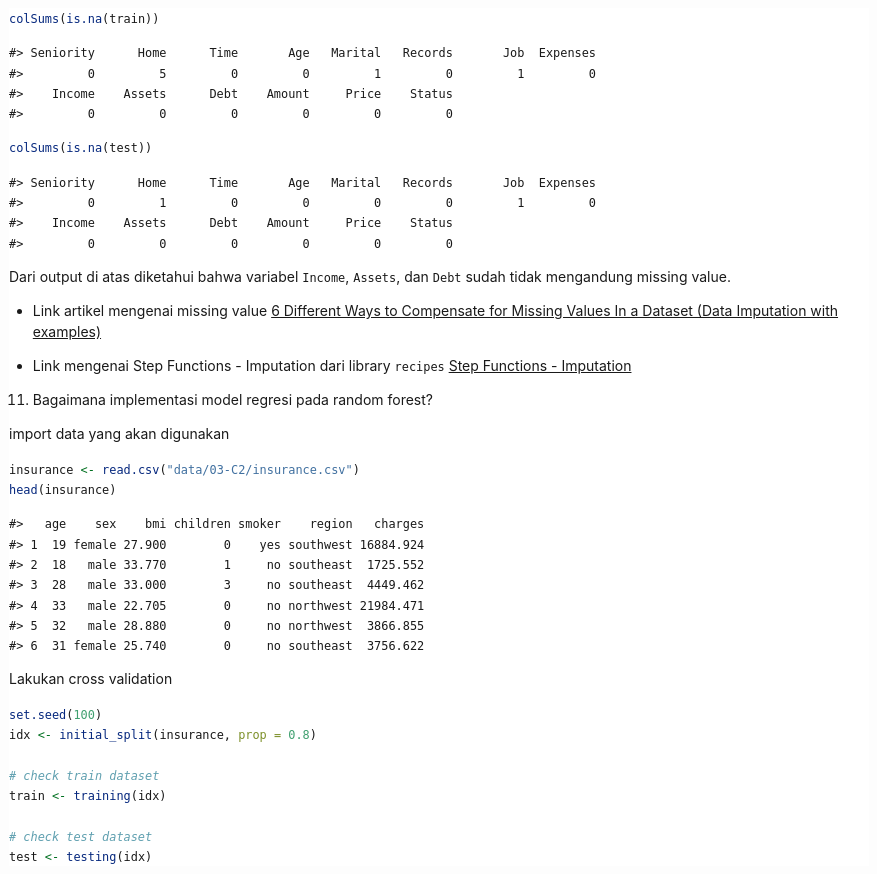 
```r
colSums(is.na(train))
```

```
#> Seniority      Home      Time       Age   Marital   Records       Job  Expenses 
#>         0         5         0         0         1         0         1         0 
#>    Income    Assets      Debt    Amount     Price    Status 
#>         0         0         0         0         0         0
```

```r
colSums(is.na(test))
```

```
#> Seniority      Home      Time       Age   Marital   Records       Job  Expenses 
#>         0         1         0         0         0         0         1         0 
#>    Income    Assets      Debt    Amount     Price    Status 
#>         0         0         0         0         0         0
```

Dari output di atas diketahui bahwa variabel `Income`, `Assets`, dan `Debt` sudah tidak mengandung missing value. 

- Link artikel mengenai missing value [6 Different Ways to Compensate for Missing Values In a Dataset (Data Imputation with examples)](https://towardsdatascience.com/6-different-ways-to-compensate-for-missing-values-data-imputation-with-examples-6022d9ca0779)

- Link mengenai Step Functions - Imputation dari library `recipes` [Step Functions - Imputation](https://tidymodels.github.io/recipes/reference/index.html#section-step-functions-imputation)

11. Bagaimana implementasi model regresi pada random forest?

import data yang akan digunakan

```r
insurance <- read.csv("data/03-C2/insurance.csv")
head(insurance)
```

```
#>   age    sex    bmi children smoker    region   charges
#> 1  19 female 27.900        0    yes southwest 16884.924
#> 2  18   male 33.770        1     no southeast  1725.552
#> 3  28   male 33.000        3     no southeast  4449.462
#> 4  33   male 22.705        0     no northwest 21984.471
#> 5  32   male 28.880        0     no northwest  3866.855
#> 6  31 female 25.740        0     no southeast  3756.622
```

Lakukan cross validation

```r
set.seed(100)
idx <- initial_split(insurance, prop = 0.8)

# check train dataset
train <- training(idx) 

# check test dataset
test <- testing(idx) 
```
